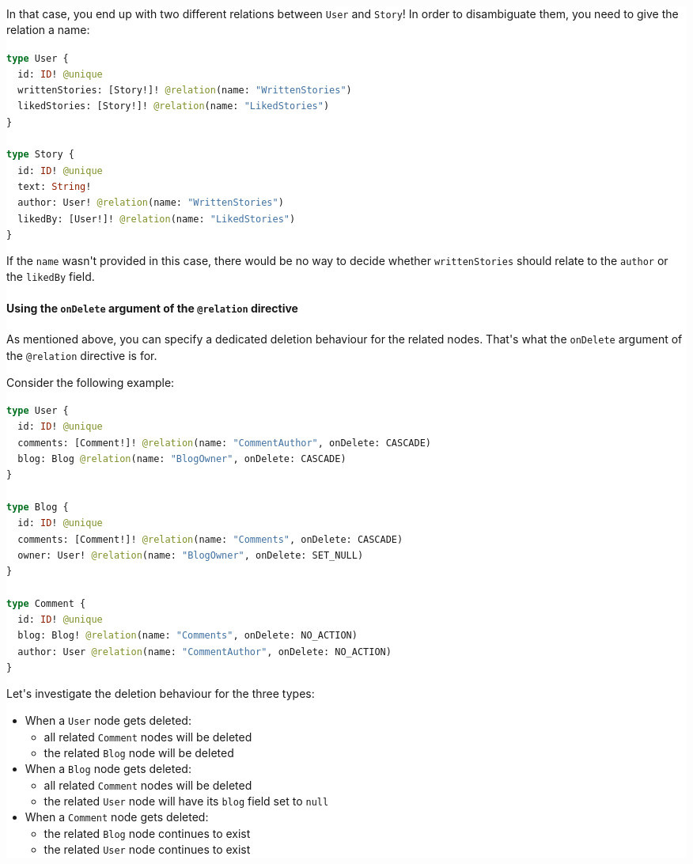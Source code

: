 In that case, you end up with two different relations between `User` and `Story`! In order to disambiguate them, you need to give the relation a name:

```graphql
type User {
  id: ID! @unique
  writtenStories: [Story!]! @relation(name: "WrittenStories")
  likedStories: [Story!]! @relation(name: "LikedStories")
}

type Story {
  id: ID! @unique
  text: String!
  author: User! @relation(name: "WrittenStories")
  likedBy: [User!]! @relation(name: "LikedStories")
}
```

If the `name` wasn't provided in this case, there would be no way to decide whether `writtenStories` should relate to the `author` or the `likedBy` field.

#### Using the `onDelete` argument of the `@relation` directive

As mentioned above, you can specify a dedicated deletion behaviour for the related nodes. That's what the `onDelete` argument of the `@relation` directive is for.

Consider the following example:

```graphql
type User {
  id: ID! @unique
  comments: [Comment!]! @relation(name: "CommentAuthor", onDelete: CASCADE)
  blog: Blog @relation(name: "BlogOwner", onDelete: CASCADE)
}

type Blog {
  id: ID! @unique
  comments: [Comment!]! @relation(name: "Comments", onDelete: CASCADE)
  owner: User! @relation(name: "BlogOwner", onDelete: SET_NULL)
}

type Comment {
  id: ID! @unique
  blog: Blog! @relation(name: "Comments", onDelete: NO_ACTION)
  author: User @relation(name: "CommentAuthor", onDelete: NO_ACTION)
}
```

Let's investigate the deletion behaviour for the three types:

* When a `User` node gets deleted:
  * all related `Comment` nodes will be deleted
  * the related `Blog` node will be deleted
* When a `Blog` node gets deleted:
  * all related `Comment` nodes will be deleted
  * the related `User` node will have its `blog` field set to `null`
* When a `Comment` node gets deleted:
  * the related `Blog` node continues to exist
  * the related `User` node continues to exist
